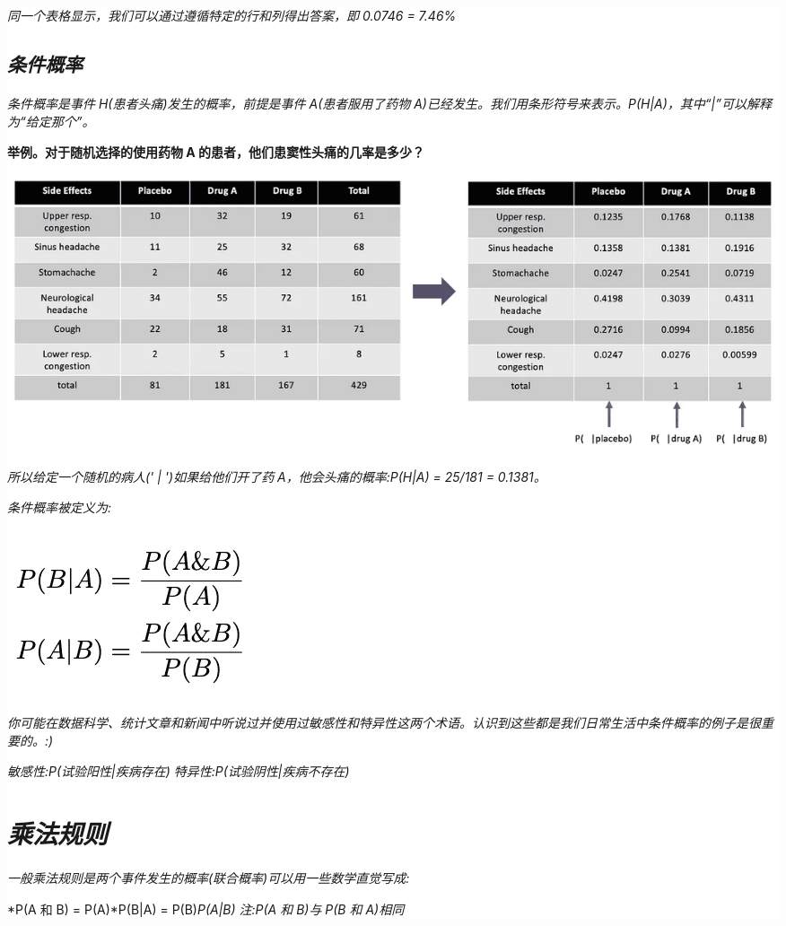 *同一个表格显示，我们可以通过遵循特定的行和列得出答案，即 0.0746 = 7.46%*

## *条件概率*

*条件概率是事件 H(患者头痛)发生的概率，前提是事件 A(患者服用了药物 A)已经发生。我们用条形符号来表示。P(H|A)，其中“|”可以解释为“给定那个”。*

**举例。对于随机选择的使用药物 A 的患者，他们患窦性头痛的几率是多少？**

*![](img/a24a2a82b038f3f4d24d637cc0a595de.png)*

*所以给定一个随机的病人(' | ')如果给他们开了药 A，他会头痛的概率:P(H|A) = 25/181 = 0.1381。*

*条件概率被定义为:*

*![](img/61701cd947894dc371599c607f508953.png)*

*你可能在数据科学、统计文章和新闻中听说过并使用过敏感性和特异性这两个术语。认识到这些都是我们日常生活中条件概率的例子是很重要的。:)*

*敏感性:P(试验阳性|疾病存在)
特异性:P(试验阴性|疾病不存在)*

# *乘法规则*

*一般乘法规则是两个事件发生的概率(联合概率)可以用一些数学直觉写成:*

*P(A 和 B) = P(A)*P(B|A) = P(B)*P(A|B)
注:P(A 和 B)与 P(B 和 A)相同*
